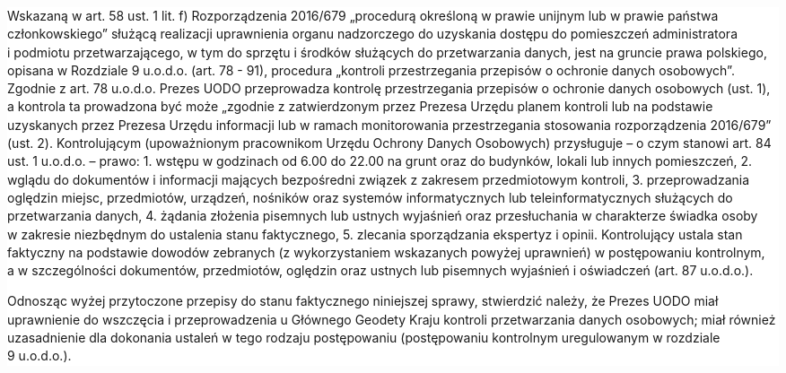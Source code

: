 
Wskazaną w art. 58 ust. 1 lit. f) Rozporządzenia 2016/679 „procedurą określoną w prawie unijnym lub w prawie państwa członkowskiego” służącą realizacji uprawnienia organu nadzorczego do uzyskania dostępu do pomieszczeń administratora i podmiotu przetwarzającego, w tym do sprzętu i środków służących do przetwarzania danych, jest na gruncie prawa polskiego, opisana w Rozdziale 9 u.o.d.o. (art. 78 - 91), procedura „kontroli przestrzegania przepisów o ochronie danych osobowych”. Zgodnie z art. 78 u.o.d.o. Prezes UODO przeprowadza kontrolę przestrzegania przepisów o ochronie danych osobowych (ust. 1), a kontrola ta prowadzona być może „zgodnie z zatwierdzonym przez Prezesa Urzędu planem kontroli lub na podstawie uzyskanych przez Prezesa Urzędu informacji lub w ramach monitorowania przestrzegania stosowania rozporządzenia 2016/679” (ust. 2). Kontrolującym (upoważnionym pracownikom Urzędu Ochrony Danych Osobowych) przysługuje – o czym stanowi art. 84 ust. 1 u.o.d.o. – prawo: 1. wstępu w godzinach od 6.00 do 22.00 na grunt oraz do budynków, lokali lub innych pomieszczeń, 2. wglądu do dokumentów i informacji mających bezpośredni związek z zakresem przedmiotowym kontroli, 3. przeprowadzania oględzin miejsc, przedmiotów, urządzeń, nośników oraz systemów informatycznych lub teleinformatycznych służących do przetwarzania danych, 4. żądania złożenia pisemnych lub ustnych wyjaśnień oraz przesłuchania w charakterze świadka osoby w zakresie niezbędnym do ustalenia stanu faktycznego, 5. zlecania sporządzania ekspertyz i opinii. Kontrolujący ustala stan faktyczny na podstawie dowodów zebranych (z wykorzystaniem wskazanych powyżej uprawnień) w postępowaniu kontrolnym, a w szczególności dokumentów, przedmiotów, oględzin oraz ustnych lub pisemnych wyjaśnień i oświadczeń (art. 87 u.o.d.o.).


Odnosząc wyżej przytoczone przepisy do stanu faktycznego niniejszej sprawy, stwierdzić należy, że Prezes UODO miał uprawnienie do wszczęcia i przeprowadzenia u Głównego Geodety Kraju kontroli przetwarzania danych osobowych; miał również uzasadnienie dla dokonania ustaleń w tego rodzaju postępowaniu (postępowaniu kontrolnym uregulowanym w rozdziale 9 u.o.d.o.).

